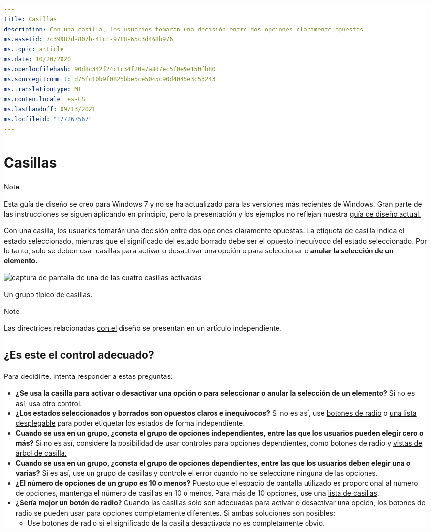 ```yaml
---
title: Casillas
description: Con una casilla, los usuarios tomarán una decisión entre dos opciones claramente opuestas.
ms.assetid: 7c39987d-807b-41c1-9788-65c3d468b976
ms.topic: article
ms.date: 10/20/2020
ms.openlocfilehash: 90d8c342f24c1c34f20a7a8d7ec5f0e9e150fb80
ms.sourcegitcommit: d75fc10b9f0825bbe5ce5045c90d4045e3c53243
ms.translationtype: MT
ms.contentlocale: es-ES
ms.lasthandoff: 09/13/2021
ms.locfileid: "127267567"
---
```

# <a name="check-boxes"></a>Casillas

> [!NOTE]
> Esta guía de diseño se creó para Windows 7 y no se ha actualizado para las versiones más recientes de Windows. Gran parte de las instrucciones se siguen aplicando en principio, pero la presentación y los ejemplos no reflejan nuestra [guía de diseño actual.](/windows/uwp/design/)

Con una casilla, los usuarios tomarán una decisión entre dos opciones claramente opuestas. La etiqueta de casilla indica el estado seleccionado, mientras que el significado del estado borrado debe ser el opuesto inequívoco del estado seleccionado. Por lo tanto, solo se deben usar casillas para activar o desactivar una opción o para seleccionar o **anular la selección de un elemento.**

![captura de pantalla de una de las cuatro casillas activadas ](images/ctrl-check-boxes-image1.png)

Un grupo típico de casillas.

> [!Note]  
> Las directrices relacionadas [con el](vis-layout.md) diseño se presentan en un artículo independiente.

 

## <a name="is-this-the-right-control"></a>¿Es este el control adecuado?

Para decidirte, intenta responder a estas preguntas:

-   **¿Se usa la casilla para activar o desactivar una opción o para seleccionar o anular la selección de un elemento?** Si no es así, usa otro control.
-   **¿Los estados seleccionados y borrados son opuestos claros e inequívocos?** Si no es así, use [botones de radio](ctrl-radio-buttons.md) o [una lista desplegable](/windows/desktop/uxguide/ctrl-drop) para poder etiquetar los estados de forma independiente.
-   **Cuando se usa en un grupo, ¿consta el grupo de opciones independientes, entre las que los usuarios pueden elegir cero o más?** Si no es así, considere la posibilidad de usar controles para opciones dependientes, como botones de radio y [vistas de árbol de casilla.](ctrl-tree-views.md)
-   **Cuando se usa en un grupo, ¿consta el grupo de opciones dependientes, entre las que los usuarios deben elegir una o varias?** Si es así, use un grupo de casillas y controle el error cuando no se seleccione ninguna de las opciones.
-   **¿El número de opciones de un grupo es 10 o menos?** Puesto que el espacio de pantalla utilizado es proporcional al número de opciones, mantenga el número de casillas en 10 o menos. Para más de 10 opciones, use una [lista de casillas](ctrl-list-boxes.md).
-   **¿Sería mejor un botón de radio?** Cuando las casillas solo son adecuadas para activar o desactivar una opción, los botones de radio se pueden usar para opciones completamente diferentes. Si ambas soluciones son posibles:
    -   Use botones de radio si el significado de la casilla desactivada no es completamente obvio.
